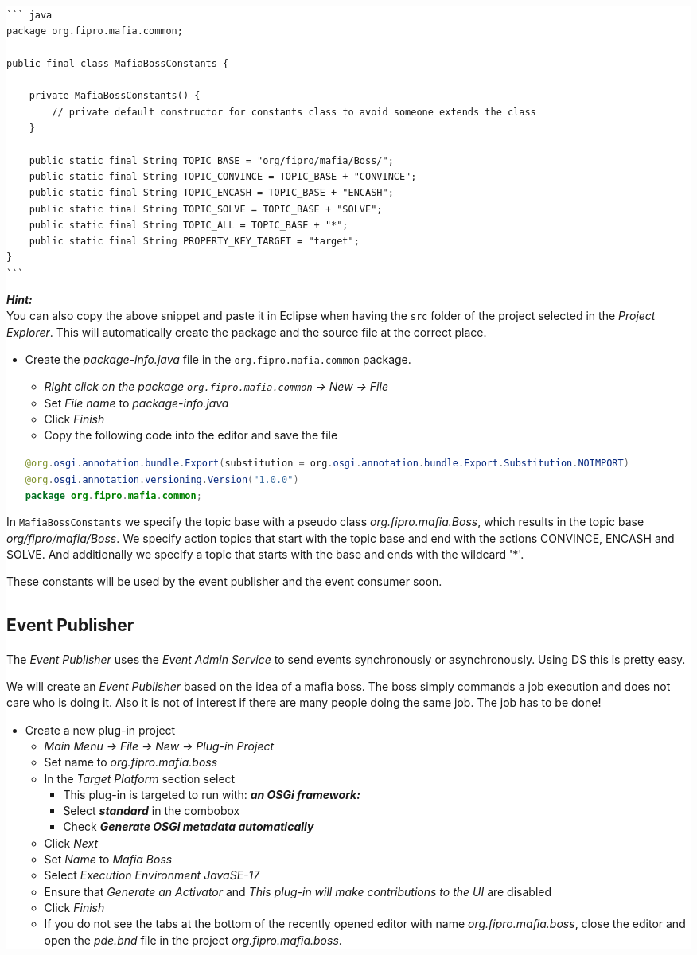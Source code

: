     ``` java
    package org.fipro.mafia.common;

    public final class MafiaBossConstants {

        private MafiaBossConstants() {
            // private default constructor for constants class to avoid someone extends the class
        }

        public static final String TOPIC_BASE = "org/fipro/mafia/Boss/"; 
        public static final String TOPIC_CONVINCE = TOPIC_BASE + "CONVINCE"; 
        public static final String TOPIC_ENCASH = TOPIC_BASE + "ENCASH"; 
        public static final String TOPIC_SOLVE = TOPIC_BASE + "SOLVE"; 
        public static final String TOPIC_ALL = TOPIC_BASE + "*";
        public static final String PROPERTY_KEY_TARGET = "target";
    }
    ```

__*Hint:*__  
You can also copy the above snippet and paste it in Eclipse when having the `src` folder of the project selected in the _Project Explorer_. 
This will automatically create the package and the source file at the correct place. 

- Create the _package-info.java_ file in the `org.fipro.mafia.common` package.
    - _Right click on the package `org.fipro.mafia.common` → New → File_
    - Set _File name_ to _package-info.java_
    - Click _Finish_
    - Copy the following code into the editor and save the file

    ```java
    @org.osgi.annotation.bundle.Export(substitution = org.osgi.annotation.bundle.Export.Substitution.NOIMPORT)
    @org.osgi.annotation.versioning.Version("1.0.0")
    package org.fipro.mafia.common;
    ```

In `MafiaBossConstants` we specify the topic base with a pseudo class _org.fipro.mafia.Boss_, which results in the topic base _org/fipro/mafia/Boss_. 
We specify action topics that start with the topic base and end with the actions CONVINCE, ENCASH and SOLVE. And additionally we specify a topic that starts with the base and ends with the wildcard '\*'.

These constants will be used by the event publisher and the event consumer soon.

## Event Publisher

The _Event Publisher_ uses the _Event Admin Service_ to send events synchronously or asynchronously. Using DS this is pretty easy.

We will create an _Event Publisher_ based on the idea of a mafia boss. 
The boss simply commands a job execution and does not care who is doing it. 
Also it is not of interest if there are many people doing the same job. The job has to be done!

- Create a new plug-in project
    - _Main Menu → File → New → Plug-in Project_
    - Set name to _org.fipro.mafia.boss_
    - In the _Target Platform_ section select
        - This plug-in is targeted to run with: __*an OSGi framework:*__
        - Select __*standard*__ in the combobox
        - Check __*Generate OSGi metadata automatically*__  
    - Click _Next_
    - Set _Name_ to _Mafia Boss_
    - Select _Execution Environment JavaSE-17_
    - Ensure that _Generate an Activator_ and _This plug-in will make contributions to the UI_ are disabled
    - Click _Finish_
    - If you do not see the tabs at the bottom of the recently opened editor with name _org.fipro.mafia.boss_, close the editor and open the  _pde.bnd_ file in the project _org.fipro.mafia.boss_.